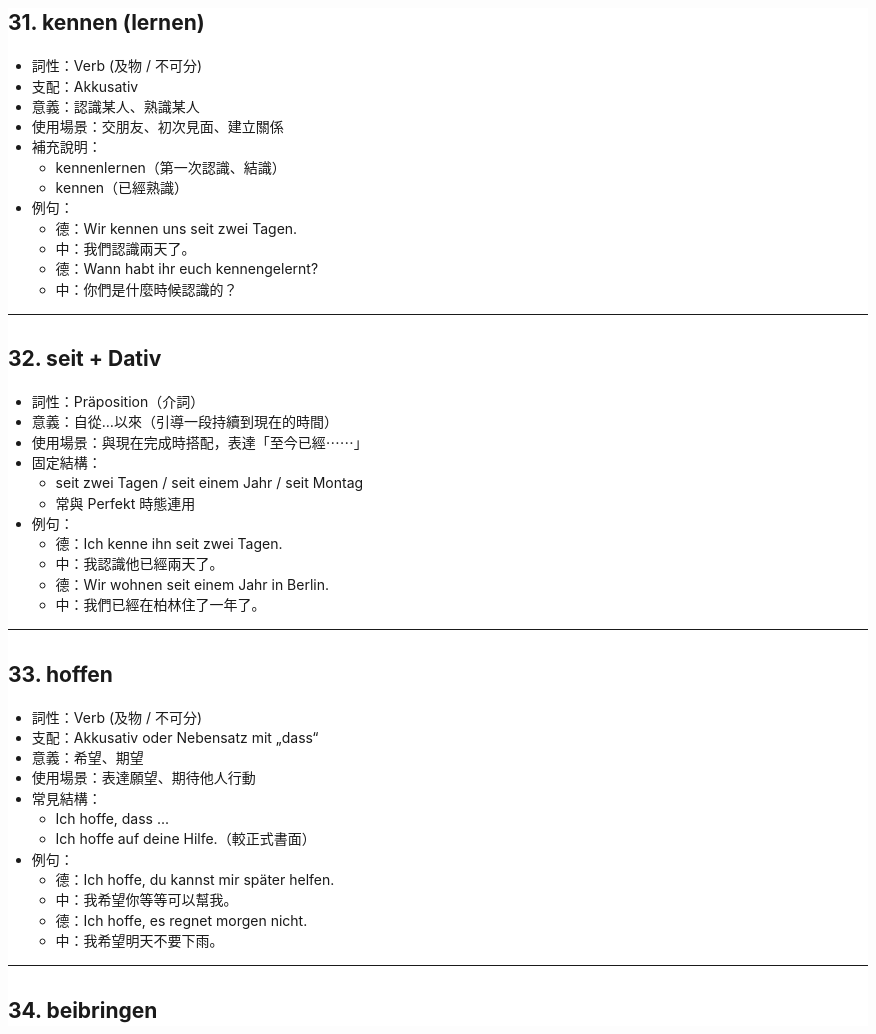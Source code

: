 
## 31. kennen (lernen)

- 詞性：Verb (及物 / 不可分)
- 支配：Akkusativ
- 意義：認識某人、熟識某人
- 使用場景：交朋友、初次見面、建立關係
- 補充說明：
  - kennenlernen（第一次認識、結識）
  - kennen（已經熟識）
- 例句：
  - 德：Wir kennen uns seit zwei Tagen.
  - 中：我們認識兩天了。
  - 德：Wann habt ihr euch kennengelernt?
  - 中：你們是什麼時候認識的？

---

## 32. seit + Dativ

- 詞性：Präposition（介詞）
- 意義：自從…以來（引導一段持續到現在的時間）
- 使用場景：與現在完成時搭配，表達「至今已經⋯⋯」
- 固定結構：
  - seit zwei Tagen / seit einem Jahr / seit Montag
  - 常與 Perfekt 時態連用
- 例句：
  - 德：Ich kenne ihn seit zwei Tagen.
  - 中：我認識他已經兩天了。
  - 德：Wir wohnen seit einem Jahr in Berlin.
  - 中：我們已經在柏林住了一年了。

---

## 33. hoffen

- 詞性：Verb (及物 / 不可分)
- 支配：Akkusativ oder Nebensatz mit „dass“
- 意義：希望、期望
- 使用場景：表達願望、期待他人行動
- 常見結構：
  - Ich hoffe, dass ...
  - Ich hoffe auf deine Hilfe.（較正式書面）
- 例句：
  - 德：Ich hoffe, du kannst mir später helfen.
  - 中：我希望你等等可以幫我。
  - 德：Ich hoffe, es regnet morgen nicht.
  - 中：我希望明天不要下雨。

---

## 34. beibringen

